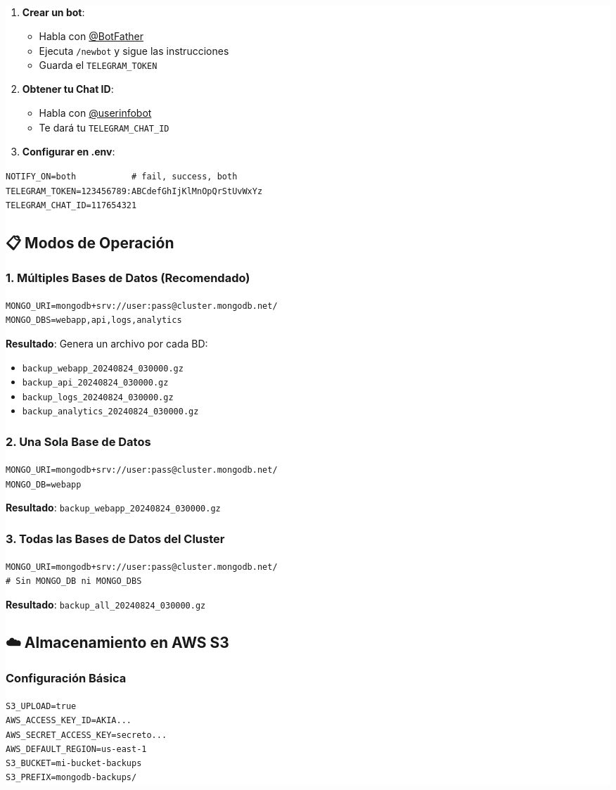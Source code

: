 1. **Crear un bot**:
   - Habla con [@BotFather](https://t.me/botfather)
   - Ejecuta `/newbot` y sigue las instrucciones
   - Guarda el `TELEGRAM_TOKEN`

2. **Obtener tu Chat ID**:
   - Habla con [@userinfobot](https://t.me/userinfobot)
   - Te dará tu `TELEGRAM_CHAT_ID`

3. **Configurar en .env**:
```env
NOTIFY_ON=both           # fail, success, both
TELEGRAM_TOKEN=123456789:ABCdefGhIjKlMnOpQrStUvWxYz
TELEGRAM_CHAT_ID=117654321
```

## 📋 Modos de Operación

### 1. Múltiples Bases de Datos (Recomendado)

```env
MONGO_URI=mongodb+srv://user:pass@cluster.mongodb.net/
MONGO_DBS=webapp,api,logs,analytics
```

**Resultado**: Genera un archivo por cada BD:
- `backup_webapp_20240824_030000.gz`
- `backup_api_20240824_030000.gz`
- `backup_logs_20240824_030000.gz`
- `backup_analytics_20240824_030000.gz`

### 2. Una Sola Base de Datos

```env
MONGO_URI=mongodb+srv://user:pass@cluster.mongodb.net/
MONGO_DB=webapp
```

**Resultado**: `backup_webapp_20240824_030000.gz`

### 3. Todas las Bases de Datos del Cluster

```env
MONGO_URI=mongodb+srv://user:pass@cluster.mongodb.net/
# Sin MONGO_DB ni MONGO_DBS
```

**Resultado**: `backup_all_20240824_030000.gz`

## ☁️ Almacenamiento en AWS S3

### Configuración Básica

```env
S3_UPLOAD=true
AWS_ACCESS_KEY_ID=AKIA...
AWS_SECRET_ACCESS_KEY=secreto...
AWS_DEFAULT_REGION=us-east-1
S3_BUCKET=mi-bucket-backups
S3_PREFIX=mongodb-backups/
```
